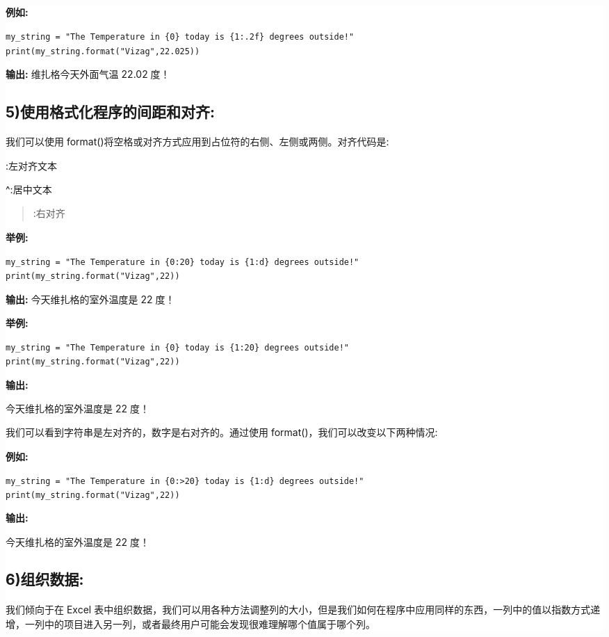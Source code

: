 **例如:**

```
my_string = "The Temperature in {0} today is {1:.2f} degrees outside!"
print(my_string.format("Vizag",22.025))

```

**输出:** 维扎格今天外面气温 22.02 度！

## **5)使用格式化程序的间距和对齐:**

我们可以使用 format()将空格或对齐方式应用到占位符的右侧、左侧或两侧。对齐代码是:

:左对齐文本

^:居中文本

> :右对齐

**举例:**

```
my_string = "The Temperature in {0:20} today is {1:d} degrees outside!"
print(my_string.format("Vizag",22))

```

**输出:** 今天维扎格的室外温度是 22 度！

**举例:**

```
my_string = "The Temperature in {0} today is {1:20} degrees outside!"
print(my_string.format("Vizag",22))

```

****输出:****

今天维扎格的室外温度是 22 度！

我们可以看到字符串是左对齐的，数字是右对齐的。通过使用 format()，我们可以改变以下两种情况:

**例如:**

```
my_string = "The Temperature in {0:>20} today is {1:d} degrees outside!"
print(my_string.format("Vizag",22))

```

**输出:**

今天维扎格的室外温度是 22 度！

## **6)组织数据:**

我们倾向于在 Excel 表中组织数据，我们可以用各种方法调整列的大小，但是我们如何在程序中应用同样的东西，一列中的值以指数方式递增，一列中的项目进入另一列，或者最终用户可能会发现很难理解哪个值属于哪个列。
